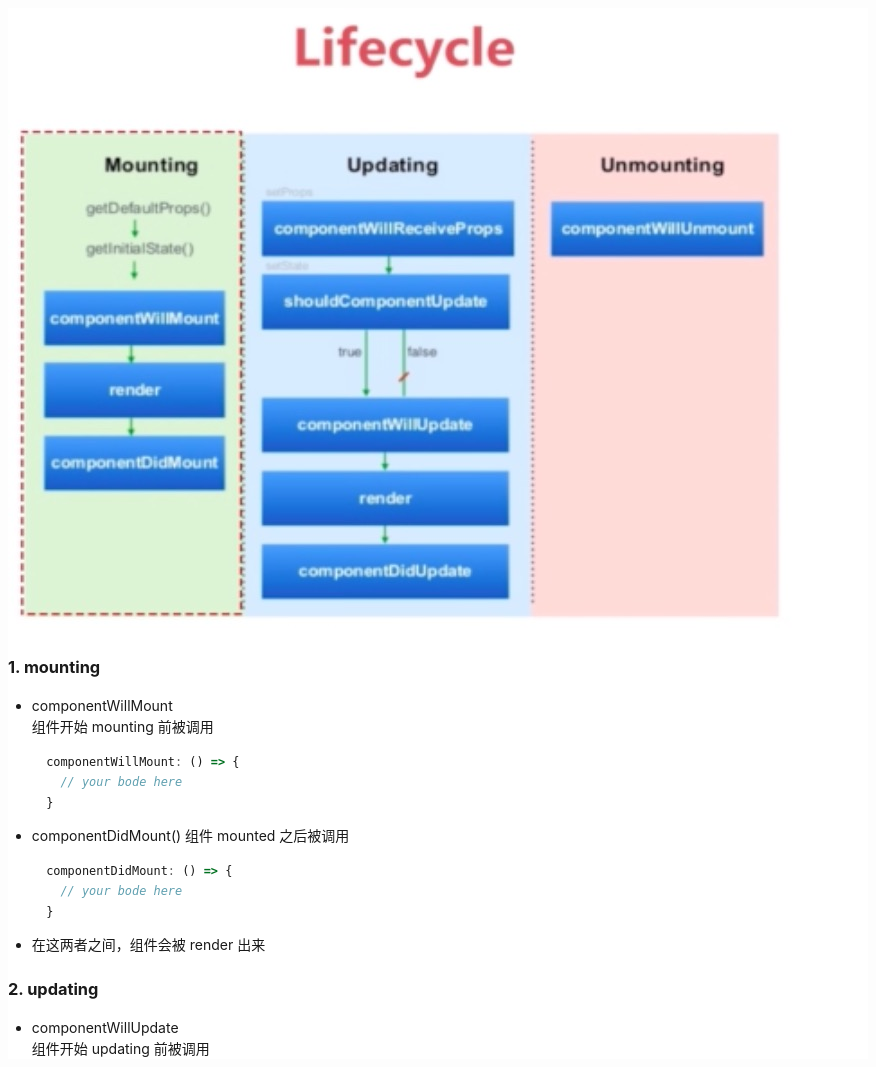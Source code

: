 ![Lifecycle](./img/Lifecycle.jpeg)

### 1. mounting
* componentWillMount  
  组件开始 mounting 前被调用  
  
  ```jsx
	componentWillMount: () => {
	  // your bode here
	}
  ```
* componentDidMount()
  组件 mounted 之后被调用  
  
  ```jsx
	componentDidMount: () => {
	  // your bode here
	}
  ```
* 在这两者之间，组件会被 render 出来

### 2. updating
* componentWillUpdate  
  组件开始 updating 前被调用
  